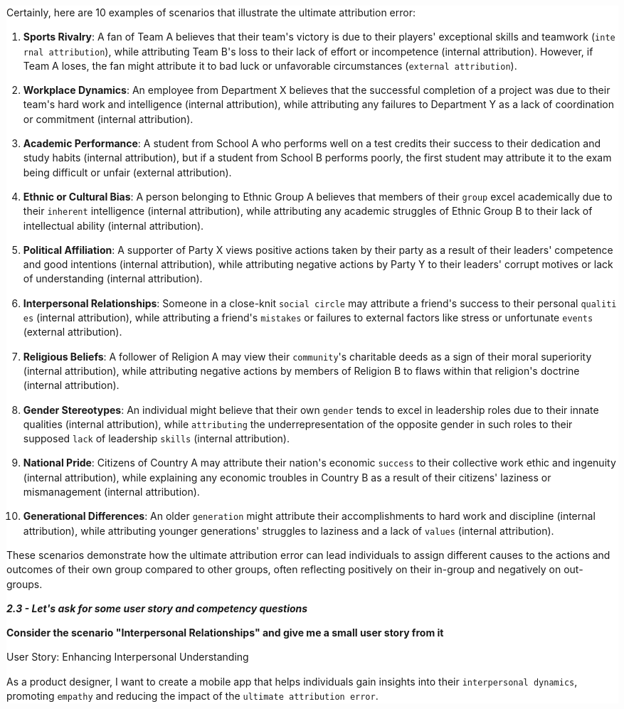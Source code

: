 Certainly, here are 10 examples of scenarios that illustrate the ultimate attribution error:

1. **Sports Rivalry**: A fan of Team A believes that their team's victory is due to their players' exceptional skills and teamwork (`internal attribution`), while attributing Team B's loss to their lack of effort or incompetence (internal attribution). However, if Team A loses, the fan might attribute it to bad luck or unfavorable circumstances (`external attribution`).

2. **Workplace Dynamics**: An employee from Department X believes that the successful completion of a project was due to their team's hard work and intelligence (internal attribution), while attributing any failures to Department Y as a lack of coordination or commitment (internal attribution).

3. **Academic Performance**: A student from School A who performs well on a test credits their success to their dedication and study habits (internal attribution), but if a student from School B performs poorly, the first student may attribute it to the exam being difficult or unfair (external attribution).

4. **Ethnic or Cultural Bias**: A person belonging to Ethnic Group A believes that members of their `group` excel academically due to their `inherent` intelligence (internal attribution), while attributing any academic struggles of Ethnic Group B to their lack of intellectual ability (internal attribution).

5. **Political Affiliation**: A supporter of Party X views positive actions taken by their party as a result of their leaders' competence and good intentions (internal attribution), while attributing negative actions by Party Y to their leaders' corrupt motives or lack of understanding (internal attribution).

6. **Interpersonal Relationships**: Someone in a close-knit `social circle` may attribute a friend's success to their personal `qualities` (internal attribution), while attributing a friend's `mistakes` or failures to external factors like stress or unfortunate `events` (external attribution).

7. **Religious Beliefs**: A follower of Religion A may view their `community`'s charitable deeds as a sign of their moral superiority (internal attribution), while attributing negative actions by members of Religion B to flaws within that religion's doctrine (internal attribution).

8. **Gender Stereotypes**: An individual might believe that their own `gender` tends to excel in leadership roles due to their innate qualities (internal attribution), while `attributing` the underrepresentation of the opposite gender in such roles to their supposed `lack` of leadership `skills` (internal attribution).

9. **National Pride**: Citizens of Country A may attribute their nation's economic `success` to their collective work ethic and ingenuity (internal attribution), while explaining any economic troubles in Country B as a result of their citizens' laziness or mismanagement (internal attribution).

10. **Generational Differences**: An older `generation` might attribute their accomplishments to hard work and discipline (internal attribution), while attributing younger generations' struggles to laziness and a lack of `values` (internal attribution).

These scenarios demonstrate how the ultimate attribution error can lead individuals to assign different causes to the actions and outcomes of their own group compared to other groups, often reflecting positively on their in-group and negatively on out-groups.

***2.3 - Let's ask for some user story and competency questions***

**Consider the scenario "Interpersonal Relationships" and give me a small user story from it**

User Story: Enhancing Interpersonal Understanding

As a product designer, I want to create a mobile app that helps individuals gain insights into their `interpersonal dynamics`, promoting `empathy` and reducing the impact of the `ultimate attribution error`.
